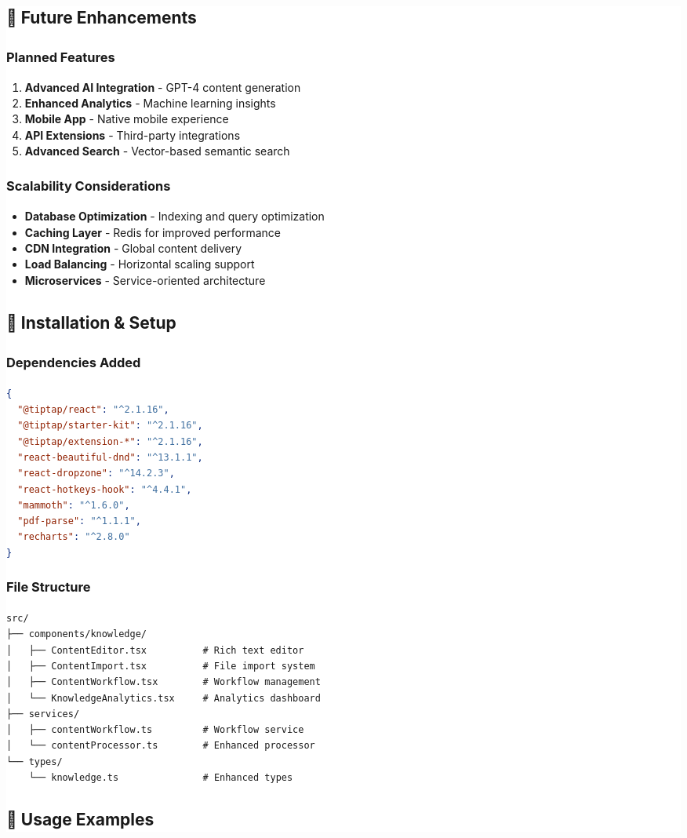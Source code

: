 ## 🚀 Future Enhancements

### Planned Features
1. **Advanced AI Integration** - GPT-4 content generation
2. **Enhanced Analytics** - Machine learning insights
3. **Mobile App** - Native mobile experience
4. **API Extensions** - Third-party integrations
5. **Advanced Search** - Vector-based semantic search

### Scalability Considerations
- **Database Optimization** - Indexing and query optimization
- **Caching Layer** - Redis for improved performance
- **CDN Integration** - Global content delivery
- **Load Balancing** - Horizontal scaling support
- **Microservices** - Service-oriented architecture

## 🔧 Installation & Setup

### Dependencies Added
```json
{
  "@tiptap/react": "^2.1.16",
  "@tiptap/starter-kit": "^2.1.16",
  "@tiptap/extension-*": "^2.1.16",
  "react-beautiful-dnd": "^13.1.1",
  "react-dropzone": "^14.2.3",
  "react-hotkeys-hook": "^4.4.1",
  "mammoth": "^1.6.0",
  "pdf-parse": "^1.1.1",
  "recharts": "^2.8.0"
}
```

### File Structure
```
src/
├── components/knowledge/
│   ├── ContentEditor.tsx          # Rich text editor
│   ├── ContentImport.tsx          # File import system
│   ├── ContentWorkflow.tsx        # Workflow management
│   └── KnowledgeAnalytics.tsx     # Analytics dashboard
├── services/
│   ├── contentWorkflow.ts         # Workflow service
│   └── contentProcessor.ts        # Enhanced processor
└── types/
    └── knowledge.ts               # Enhanced types
```

## 📝 Usage Examples

